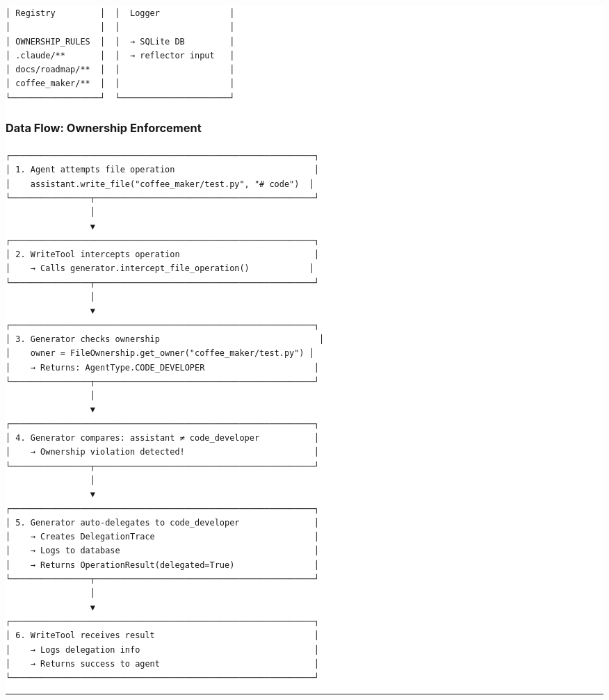 ```
│ Registry         │  │  Logger              │
│                  │  │                      │
│ OWNERSHIP_RULES  │  │  → SQLite DB         │
│ .claude/**       │  │  → reflector input   │
│ docs/roadmap/**  │  │                      │
│ coffee_maker/**  │  │                      │
└──────────────────┘  └──────────────────────┘
```

### Data Flow: Ownership Enforcement

```
┌─────────────────────────────────────────────────────────────┐
│ 1. Agent attempts file operation                            │
│    assistant.write_file("coffee_maker/test.py", "# code")  │
└────────────────┬────────────────────────────────────────────┘
                 │
                 ▼
┌─────────────────────────────────────────────────────────────┐
│ 2. WriteTool intercepts operation                           │
│    → Calls generator.intercept_file_operation()            │
└────────────────┬────────────────────────────────────────────┘
                 │
                 ▼
┌─────────────────────────────────────────────────────────────┐
│ 3. Generator checks ownership                                │
│    owner = FileOwnership.get_owner("coffee_maker/test.py") │
│    → Returns: AgentType.CODE_DEVELOPER                      │
└────────────────┬────────────────────────────────────────────┘
                 │
                 ▼
┌─────────────────────────────────────────────────────────────┐
│ 4. Generator compares: assistant ≠ code_developer           │
│    → Ownership violation detected!                          │
└────────────────┬────────────────────────────────────────────┘
                 │
                 ▼
┌─────────────────────────────────────────────────────────────┐
│ 5. Generator auto-delegates to code_developer               │
│    → Creates DelegationTrace                                │
│    → Logs to database                                       │
│    → Returns OperationResult(delegated=True)                │
└────────────────┬────────────────────────────────────────────┘
                 │
                 ▼
┌─────────────────────────────────────────────────────────────┐
│ 6. WriteTool receives result                                │
│    → Logs delegation info                                   │
│    → Returns success to agent                               │
└─────────────────────────────────────────────────────────────┘
```

---
